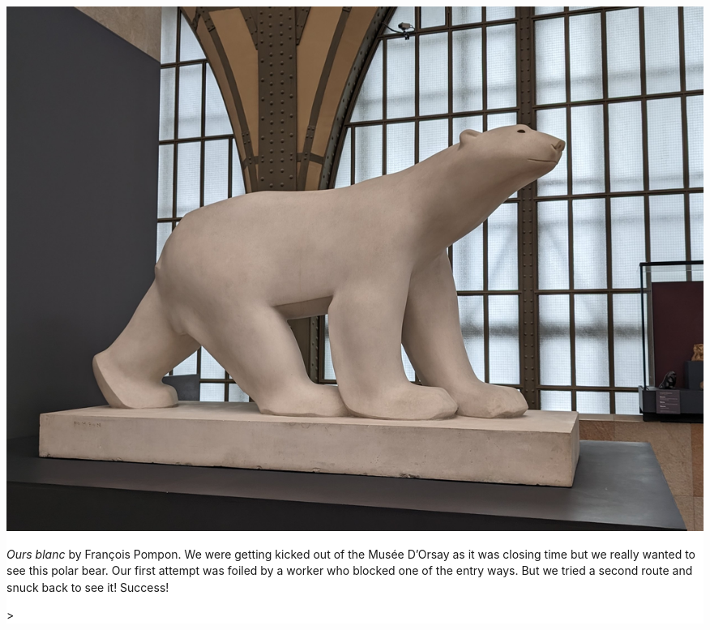 ![](assets/img/paris/PXL_20240514_154536444_Original.jpeg)

<figcaption>

_Ours blanc_ by François Pompon. We were getting kicked out of the Musée D’Orsay as it was closing time but we really wanted to see this polar bear. Our first attempt was foiled by a worker who blocked one of the entry ways. But we tried a second route and snuck back to see it! Success!

</figcaption>

\>
